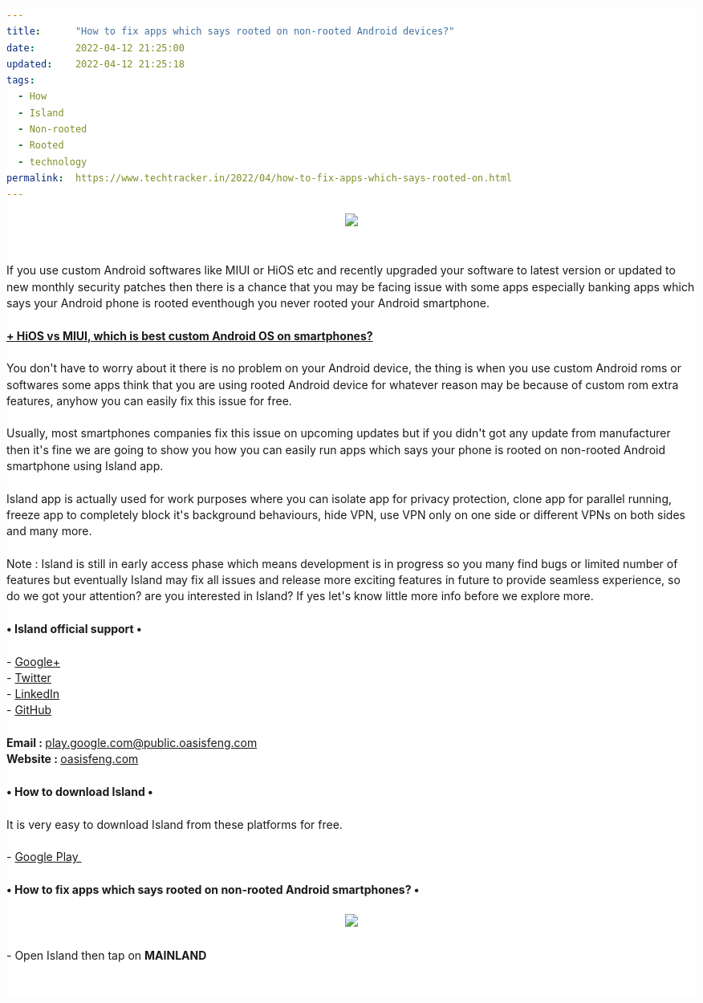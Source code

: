 ```yaml
---
title:		"How to fix apps which says rooted on non-rooted Android devices?"
date:		2022-04-12 21:25:00
updated:	2022-04-12 21:25:18
tags: 
  - How
  - Island
  - Non-rooted
  - Rooted
  - technology	
permalink:	https://www.techtracker.in/2022/04/how-to-fix-apps-which-says-rooted-on.html
---
```


<div class="separator" style="clear: both; text-align: center;">
  <a href="https://lh3.googleusercontent.com/-KQ-XuwrZFUQ/YlWg5JGPv8I/AAAAAAAAKKI/x4w6KK3NdM0BPR0MVeRxQAzHePAsmXJ1ACNcBGAsYHQ/s1600/1649778912210786-0.png" imageanchor="1" style="margin-left: 1em; margin-right: 1em;">
    <img border="0" src="https://lh3.googleusercontent.com/-KQ-XuwrZFUQ/YlWg5JGPv8I/AAAAAAAAKKI/x4w6KK3NdM0BPR0MVeRxQAzHePAsmXJ1ACNcBGAsYHQ/s1600/1649778912210786-0.png" width="400">
  </a>
</div><div><br></div><div><br></div><div>If you use custom Android softwares like MIUI or HiOS etc and recently upgraded your software to latest version or updated to new monthly security patches then there is a chance that you may be facing issue with some apps especially banking apps which says your Android phone is rooted eventhough you never rooted your Android smartphone.</div><div><br></div><div><b><a href="https://www.techtracker.in/2022/03/hios-vs-miui-which-is-best-custom.html">+ HiOS vs MIUI, which is best custom Android OS on smartphones?</a></b></div><div><br></div><div>You don't have to worry about it there is no problem on your Android device, the thing is when you use custom Android roms or softwares some apps think that you are using rooted Android device for whatever reason may be because of custom rom extra features, anyhow you can easily fix this issue for free.</div><div><br></div><div>Usually, most smartphones companies fix this issue on upcoming updates but if you didn't got any update from manufacturer then it's fine we are going to show you how you can easily run apps which says your phone is rooted on non-rooted Android smartphone using Island app.</div><div><br></div><div>Island app is actually used for work purposes where you can isolate app for privacy protection, clone app for parallel running, freeze app to completely block it's background behaviours, hide VPN, use VPN only on one side or different VPNs on both sides and many more.</div><div><br></div><div>Note : Island is still in early access phase which means development is in progress so you many find bugs or limited number of features but eventually Island may fix all issues and release more exciting features in future to provide seamless experience, so do we got your attention? are you interested in Island? If yes let's know little more info before we explore more.</div><div><br></div><div><b>• Island official support •</b></div><div><b><br></b></div><div>- <a href="https://plus.google.com/+OasisFeng">Google+</a></div><div>- <a href="https://www.twitter.com/oasisfeng">Twitter</a></div><div>- <a href="https://www.linkedin.com/in/oasisfeng">LinkedIn</a></div><div>- <a href="https://github.com/oasisfeng">GitHub</a></div><div><b><br></b></div><div><b>Email : </b><a href="mailto:play.google.com@public.oasisfeng.com">play.google.com@public.oasisfeng.com</a></div><div><b>Website : </b><a href="http://oasisfeng.com">oasisfeng.com</a></div><div><b><br></b></div><div><b>• How to download Island •</b></div><div><b><br></b></div><div>It is very easy to download Island from these platforms for free.</div><div><br></div><div>- <a href="https://play.google.com/store/apps/details?id=com.oasisfeng.island&amp;hl=en_US&amp;gl=US&amp;referrer=utm_source=google&amp;utm_medium=organic&amp;utm_term=island%20app%20store&amp;pcampaignid=APPU_1_7ppVYovuFL6pptQP78Ks4AQ">Google Play&nbsp;</a></div><div><br></div><div><b>• How to fix apps which says rooted on non-rooted Android smartphones? •</b></div><div><b><br></b></div><div><b><div class="separator" style="clear: both; text-align: center;">
  <a href="https://lh3.googleusercontent.com/-SI4I0BeRKy4/YlWg3zNqrvI/AAAAAAAAKKE/XC29WaWrYZkT_7SvLmNMLl_kGBn0O40ZQCNcBGAsYHQ/s1600/1649778908306887-1.png" imageanchor="1" style="margin-left: 1em; margin-right: 1em;">
    <img border="0" src="https://lh3.googleusercontent.com/-SI4I0BeRKy4/YlWg3zNqrvI/AAAAAAAAKKE/XC29WaWrYZkT_7SvLmNMLl_kGBn0O40ZQCNcBGAsYHQ/s1600/1649778908306887-1.png" width="400">
  </a>
</div><br></b></div><div>- Open Island then tap on <b>MAINLAND</b></div><div><br></div><div><div class="separator" style="clear: both; text-align: center;">
  <a href="https://lh3.googleusercontent.com/-Gm9xiyJxspQ/YlWg29nfj7I/AAAAAAAAKKA/kfqJY6hDObgqooM8pc9bNIegzuxBCke6QCNcBGAsYHQ/s1600/1649778904744946-2.png" imageanchor="1" style="margin-left: 1em; margin-right: 1em;">